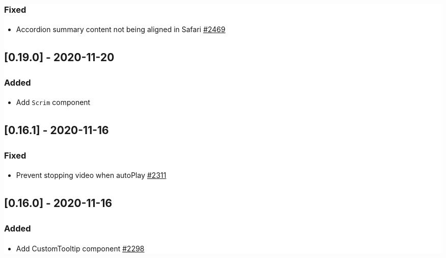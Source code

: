 ### Fixed

- Accordion summary content not being aligned in Safari
  [#2469](https://github.com/pexip/aquila-research/pull/2469)

## [0.19.0] - 2020-11-20

### Added

- Add `Scrim` component

## [0.16.1] - 2020-11-16

### Fixed

- Prevent stopping video when autoPlay
  [#2311](https://github.com/pexip/aquila-research/pull/2311)

## [0.16.0] - 2020-11-16

### Added

- Add CustomTooltip component
  [#2298](https://github.com/pexip/aquila-research/pull/2298)
